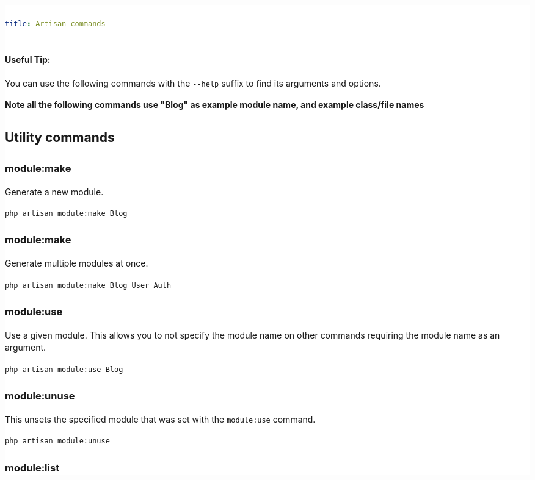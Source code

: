 ```yaml
---
title: Artisan commands
---
```

<div class="callout-block callout-success">
    <div class="icon-holder">
        <i class="fa fa-thumbs-up"></i>
    </div><!--//icon-holder-->
    <div class="content">
        <h4 class="callout-title">Useful Tip:</h4>
        <p>You can use the following commands with the <code>--help</code> suffix to find its arguments and options.</p>
    </div><!--//content-->
</div>

__Note all the following commands use "Blog" as example module name, and example class/file names__

## Utility commands

### module:make

Generate a new module.

```bash
php artisan module:make Blog
```

### module:make

Generate multiple modules at once.

```bash
php artisan module:make Blog User Auth
```

### module:use

Use a given module. This allows you to not specify the module name on other commands requiring the module name as an argument.

```bash
php artisan module:use Blog
```

### module:unuse

This unsets the specified module that was set with the `module:use` command.

```bash
php artisan module:unuse
```

### module:list
